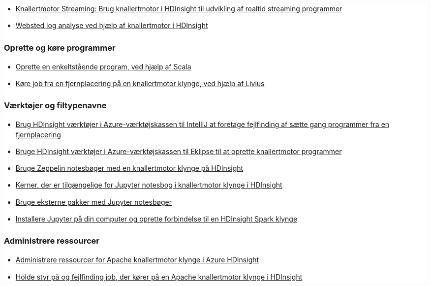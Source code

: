 * [Knallertmotor Streaming: Brug knallertmotor i HDInsight til udvikling af realtid streaming programmer](hdinsight-apache-spark-eventhub-streaming.md)

* [Websted log analyse ved hjælp af knallertmotor i HDInsight](hdinsight-apache-spark-custom-library-website-log-analysis.md)

### <a name="create-and-run-applications"></a>Oprette og køre programmer

* [Oprette en enkeltstående program, ved hjælp af Scala](hdinsight-apache-spark-create-standalone-application.md)

* [Køre job fra en fjernplacering på en knallertmotor klynge, ved hjælp af Livius](hdinsight-apache-spark-livy-rest-interface.md)

### <a name="tools-and-extensions"></a>Værktøjer og filtypenavne

* [Brug HDInsight værktøjer i Azure-værktøjskassen til IntelliJ at foretage fejlfinding af sætte gang programmer fra en fjernplacering](hdinsight-apache-spark-intellij-tool-plugin-debug-jobs-remotely.md)

* [Bruge HDInsight værktøjer i Azure-værktøjskassen til Eklipse til at oprette knallertmotor programmer](hdinsight-apache-spark-eclipse-tool-plugin.md)

* [Bruge Zeppelin notesbøger med en knallertmotor klynge på HDInsight](hdinsight-apache-spark-use-zeppelin-notebook.md)

* [Kerner, der er tilgængelige for Jupyter notesbog i knallertmotor klynge i HDInsight](hdinsight-apache-spark-jupyter-notebook-kernels.md)

* [Bruge eksterne pakker med Jupyter notesbøger](hdinsight-apache-spark-jupyter-notebook-use-external-packages.md)

* [Installere Jupyter på din computer og oprette forbindelse til en HDInsight Spark klynge](hdinsight-apache-spark-jupyter-notebook-install-locally.md)

### <a name="manage-resources"></a>Administrere ressourcer

* [Administrere ressourcer for Apache knallertmotor klynge i Azure HDInsight](hdinsight-apache-spark-resource-manager.md)

* [Holde styr på og fejlfinding job, der kører på en Apache knallertmotor klynge i HDInsight](hdinsight-apache-spark-job-debugging.md)
